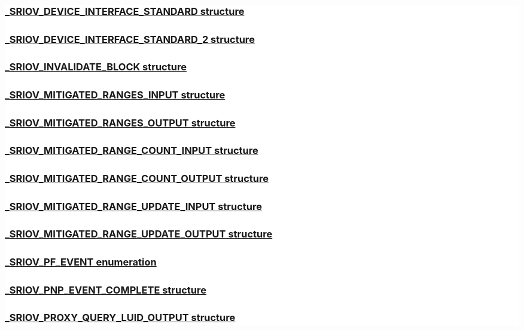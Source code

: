 ### [_SRIOV_DEVICE_INTERFACE_STANDARD structure](../pcivirt/ns-pcivirt-_sriov_device_interface_standard.md)
### [_SRIOV_DEVICE_INTERFACE_STANDARD_2 structure](../pcivirt/ns-pcivirt-_sriov_device_interface_standard_2.md)
### [_SRIOV_INVALIDATE_BLOCK structure](../pcivirt/ns-pcivirt-_sriov_invalidate_block.md)
### [_SRIOV_MITIGATED_RANGES_INPUT structure](../pcivirt/ns-pcivirt-_sriov_mitigated_ranges_input.md)
### [_SRIOV_MITIGATED_RANGES_OUTPUT structure](../pcivirt/ns-pcivirt-_sriov_mitigated_ranges_output.md)
### [_SRIOV_MITIGATED_RANGE_COUNT_INPUT structure](../pcivirt/ns-pcivirt-_sriov_mitigated_range_count_input.md)
### [_SRIOV_MITIGATED_RANGE_COUNT_OUTPUT structure](../pcivirt/ns-pcivirt-_sriov_mitigated_range_count_output.md)
### [_SRIOV_MITIGATED_RANGE_UPDATE_INPUT structure](../pcivirt/ns-pcivirt-_sriov_mitigated_range_update_input.md)
### [_SRIOV_MITIGATED_RANGE_UPDATE_OUTPUT structure](../pcivirt/ns-pcivirt-_sriov_mitigated_range_update_output.md)
### [_SRIOV_PF_EVENT enumeration](../pcivirt/ne-pcivirt-_sriov_pf_event.md)
### [_SRIOV_PNP_EVENT_COMPLETE structure](../pcivirt/ns-pcivirt-_sriov_pnp_event_complete.md)
### [_SRIOV_PROXY_QUERY_LUID_OUTPUT structure](../pcivirt/ns-pcivirt-_sriov_proxy_query_luid_output.md)
